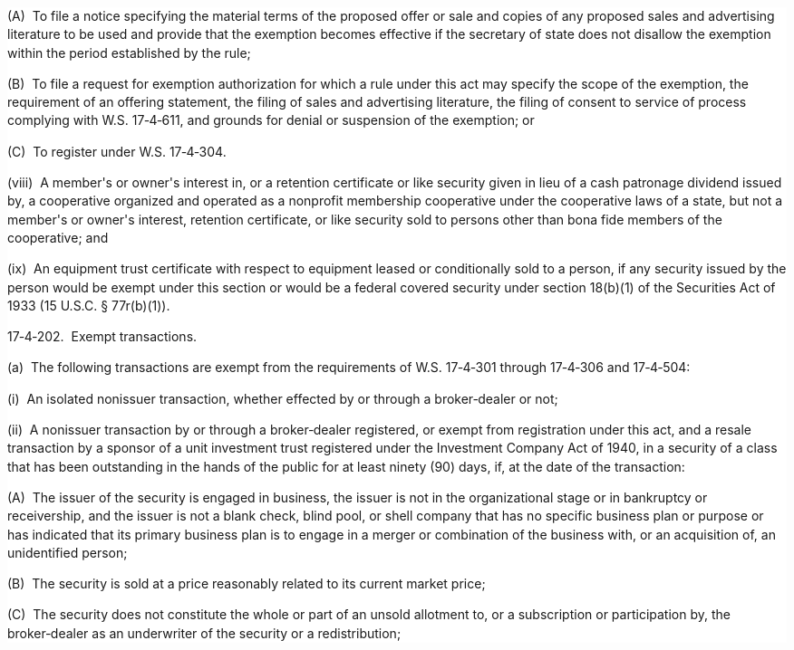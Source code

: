(A)  To file a notice specifying the material terms of the proposed
offer or sale and copies of any proposed sales and advertising
literature to be used and provide that the exemption becomes effective
if the secretary of state does not disallow the exemption within the
period established by the rule;

(B)  To file a request for exemption authorization for which a rule
under this act may specify the scope of the exemption, the requirement
of an offering statement, the filing of sales and advertising
literature, the filing of consent to service of process complying with
W.S. 17‑4‑611, and grounds for denial or suspension of the exemption; or

(C)  To register under W.S. 17‑4‑304.

(viii)  A member's or owner's interest in, or a retention certificate or
like security given in lieu of a cash patronage dividend issued by, a
cooperative organized and operated as a nonprofit membership cooperative
under the cooperative laws of a state, but not a member's or owner's
interest, retention certificate, or like security sold to persons other
than bona fide members of the cooperative; and

(ix)  An equipment trust certificate with respect to equipment leased or
conditionally sold to a person, if any security issued by the person
would be exempt under this section or would be a federal covered
security under section 18(b)(1) of the Securities Act of 1933 (15 U.S.C.
§ 77r(b)(1)).

17‑4‑202.  Exempt transactions.

(a)  The following transactions are exempt from the requirements of W.S.
17‑4‑301 through 17‑4‑306 and 17‑4‑504:

(i)  An isolated nonissuer transaction, whether effected by or through a
broker‑dealer or not;

(ii)  A nonissuer transaction by or through a broker‑dealer registered,
or exempt from registration under this act, and a resale transaction by
a sponsor of a unit investment trust registered under the Investment
Company Act of 1940, in a security of a class that has been outstanding
in the hands of the public for at least ninety (90) days, if, at the
date of the transaction:

(A)  The issuer of the security is engaged in business, the issuer is
not in the organizational stage or in bankruptcy or receivership, and
the issuer is not a blank check, blind pool, or shell company that has
no specific business plan or purpose or has indicated that its primary
business plan is to engage in a merger or combination of the business
with, or an acquisition of, an unidentified person;

(B)  The security is sold at a price reasonably related to its current
market price;

(C)  The security does not constitute the whole or part of an unsold
allotment to, or a subscription or participation by, the broker‑dealer
as an underwriter of the security or a redistribution;
